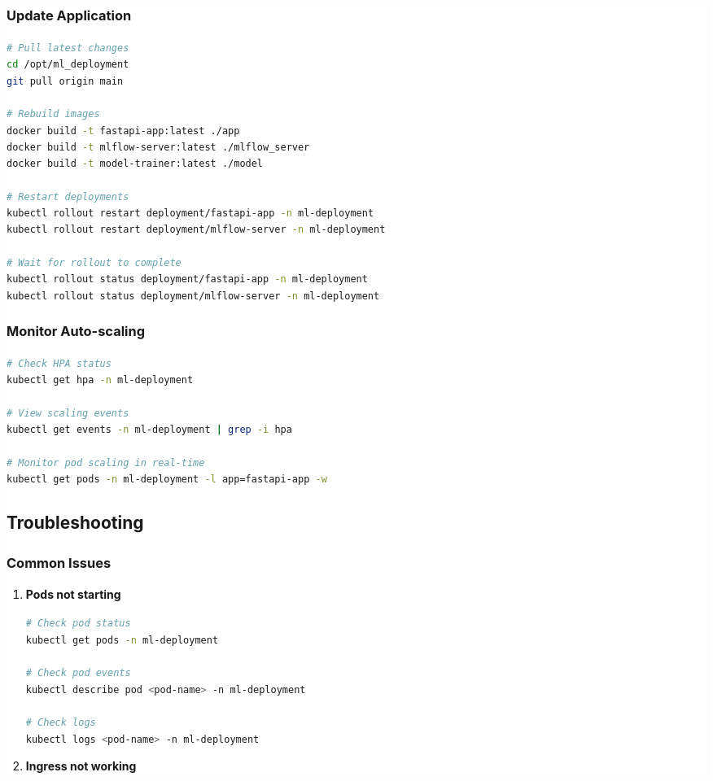 ### Update Application

```bash
# Pull latest changes
cd /opt/ml_deployment
git pull origin main

# Rebuild images
docker build -t fastapi-app:latest ./app
docker build -t mlflow-server:latest ./mlflow_server
docker build -t model-trainer:latest ./model

# Restart deployments
kubectl rollout restart deployment/fastapi-app -n ml-deployment
kubectl rollout restart deployment/mlflow-server -n ml-deployment

# Wait for rollout to complete
kubectl rollout status deployment/fastapi-app -n ml-deployment
kubectl rollout status deployment/mlflow-server -n ml-deployment
```

### Monitor Auto-scaling

```bash
# Check HPA status
kubectl get hpa -n ml-deployment

# View scaling events
kubectl get events -n ml-deployment | grep -i hpa

# Monitor pod scaling in real-time
kubectl get pods -n ml-deployment -l app=fastapi-app -w
```

## Troubleshooting

### Common Issues

1. **Pods not starting**

   ```bash
   # Check pod status
   kubectl get pods -n ml-deployment

   # Check pod events
   kubectl describe pod <pod-name> -n ml-deployment

   # Check logs
   kubectl logs <pod-name> -n ml-deployment
   ```

2. **Ingress not working**
